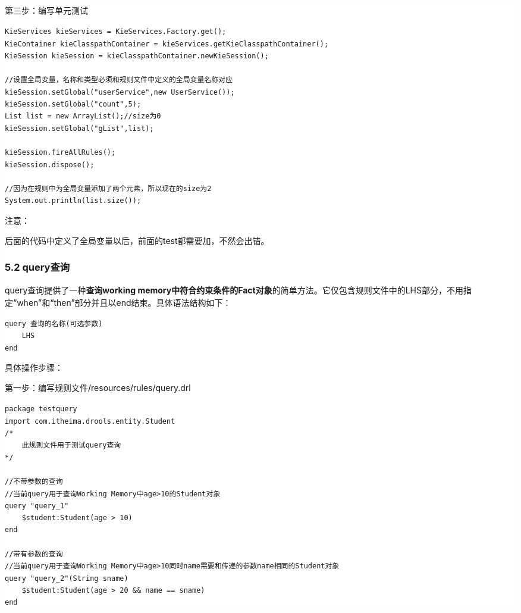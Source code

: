 

第三步：编写单元测试
```
KieServices kieServices = KieServices.Factory.get();
KieContainer kieClasspathContainer = kieServices.getKieClasspathContainer();
KieSession kieSession = kieClasspathContainer.newKieSession();

//设置全局变量，名称和类型必须和规则文件中定义的全局变量名称对应
kieSession.setGlobal("userService",new UserService());
kieSession.setGlobal("count",5);
List list = new ArrayList();//size为0
kieSession.setGlobal("gList",list);

kieSession.fireAllRules();
kieSession.dispose();

//因为在规则中为全局变量添加了两个元素，所以现在的size为2
System.out.println(list.size());
```



注意：

后面的代码中定义了全局变量以后，前面的test都需要加，不然会出错。

### 5.2 query查询

query查询提供了一种**查询working memory中符合约束条件的Fact对象**的简单方法。它仅包含规则文件中的LHS部分，不用指定“when”和“then”部分并且以end结束。具体语法结构如下：
```
query 查询的名称(可选参数)
    LHS
end
```



具体操作步骤：

第一步：编写规则文件/resources/rules/query.drl
```
package testquery
import com.itheima.drools.entity.Student
/*
    此规则文件用于测试query查询
*/

//不带参数的查询
//当前query用于查询Working Memory中age>10的Student对象
query "query_1"
    $student:Student(age > 10)
end

//带有参数的查询
//当前query用于查询Working Memory中age>10同时name需要和传递的参数name相同的Student对象
query "query_2"(String sname)
    $student:Student(age > 20 && name == sname)
end
```
